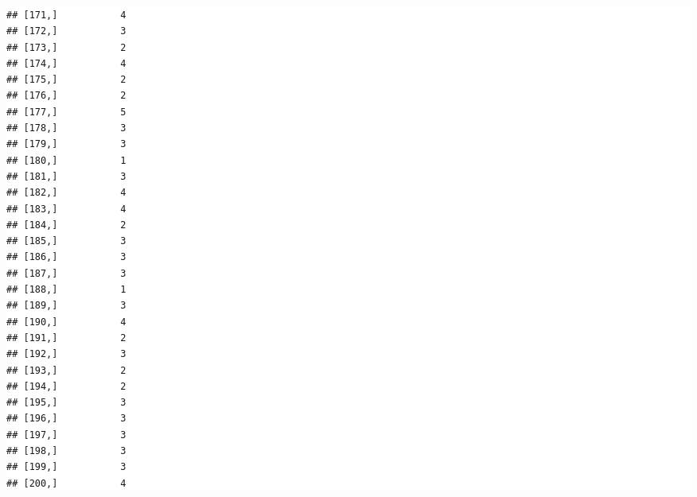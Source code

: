     ## [171,]           4
    ## [172,]           3
    ## [173,]           2
    ## [174,]           4
    ## [175,]           2
    ## [176,]           2
    ## [177,]           5
    ## [178,]           3
    ## [179,]           3
    ## [180,]           1
    ## [181,]           3
    ## [182,]           4
    ## [183,]           4
    ## [184,]           2
    ## [185,]           3
    ## [186,]           3
    ## [187,]           3
    ## [188,]           1
    ## [189,]           3
    ## [190,]           4
    ## [191,]           2
    ## [192,]           3
    ## [193,]           2
    ## [194,]           2
    ## [195,]           3
    ## [196,]           3
    ## [197,]           3
    ## [198,]           3
    ## [199,]           3
    ## [200,]           4
